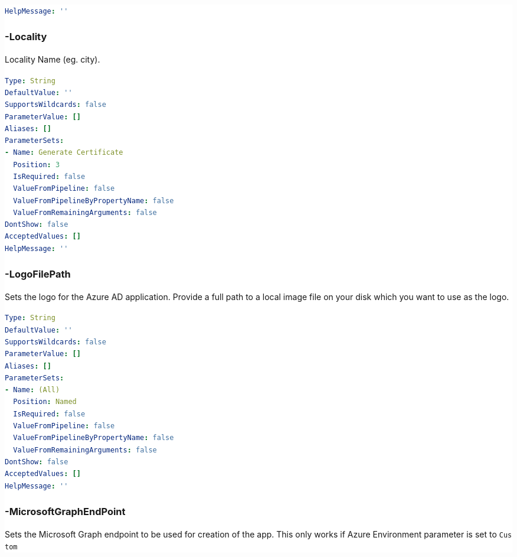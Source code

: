 ```yaml
HelpMessage: ''
```

### -Locality

Locality Name (eg. city).

```yaml
Type: String
DefaultValue: ''
SupportsWildcards: false
ParameterValue: []
Aliases: []
ParameterSets:
- Name: Generate Certificate
  Position: 3
  IsRequired: false
  ValueFromPipeline: false
  ValueFromPipelineByPropertyName: false
  ValueFromRemainingArguments: false
DontShow: false
AcceptedValues: []
HelpMessage: ''
```

### -LogoFilePath

Sets the logo for the Azure AD application. Provide a full path to a local image file on your disk which you want to use as the logo.

```yaml
Type: String
DefaultValue: ''
SupportsWildcards: false
ParameterValue: []
Aliases: []
ParameterSets:
- Name: (All)
  Position: Named
  IsRequired: false
  ValueFromPipeline: false
  ValueFromPipelineByPropertyName: false
  ValueFromRemainingArguments: false
DontShow: false
AcceptedValues: []
HelpMessage: ''
```

### -MicrosoftGraphEndPoint

Sets the Microsoft Graph endpoint to be used for creation of the app. This only works if Azure Environment parameter is set to `Custom`
